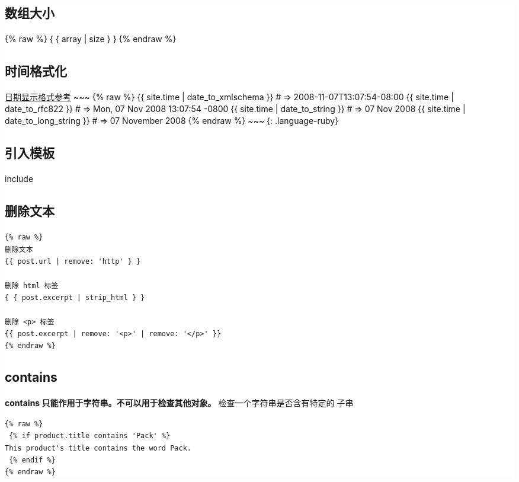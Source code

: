 


## 数组大小

{% raw %}
{ { array | size } }
{% endraw %}




## 时间格式化
[日期显示格式参考][3]
	~~~
	{% raw %}
	{{ site.time | date_to_xmlschema }}     # => 2008-11-07T13:07:54-08:00
	{{ site.time | date_to_rfc822 }}        # => Mon, 07 Nov 2008 13:07:54 -0800
	{{ site.time | date_to_string }}        # => 07 Nov 2008
	{{ site.time | date_to_long_string }}   # => 07 November 2008
	{% endraw %}
	~~~
	{: .language-ruby}





## 引入模板
include



## 删除文本
	{% raw %}
	删除文本
	{{ post.url | remove: 'http' } }
	
	删除 html 标签
	{ { post.excerpt | strip_html } }
	
	删除 <p> 标签
	{{ post.excerpt | remove: '<p>' | remove: '</p>' }}
	{% endraw %}




## contains
**contains 只能作用于字符串。不可以用于检查其他对象。**
检查一个字符串是否含有特定的 子串

	{% raw %}
	 {% if product.title contains 'Pack' %}
	This product's title contains the word Pack.
	 {% endif %}
	{% endraw %}


[1]:	https://shopify.github.io/liquid/basics/operators/
[2]:	https://help.shopify.com/themes/liquid/basics
[3]:	http://stackoverflow.com/questions/7395520/how-does-jekyll-date-formatting-work/7910554#7910554